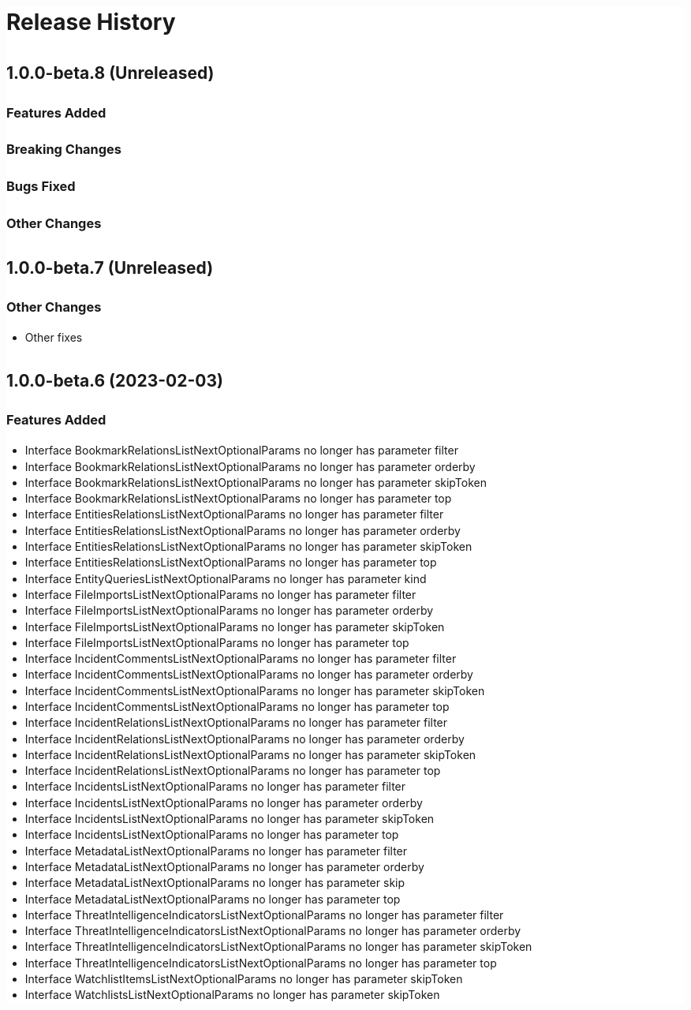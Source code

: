 # Release History

## 1.0.0-beta.8 (Unreleased)

### Features Added

### Breaking Changes

### Bugs Fixed

### Other Changes

## 1.0.0-beta.7 (Unreleased)

### Other Changes

  - Other fixes

## 1.0.0-beta.6 (2023-02-03)
    
### Features Added

  - Interface BookmarkRelationsListNextOptionalParams no longer has parameter filter
  - Interface BookmarkRelationsListNextOptionalParams no longer has parameter orderby
  - Interface BookmarkRelationsListNextOptionalParams no longer has parameter skipToken
  - Interface BookmarkRelationsListNextOptionalParams no longer has parameter top
  - Interface EntitiesRelationsListNextOptionalParams no longer has parameter filter
  - Interface EntitiesRelationsListNextOptionalParams no longer has parameter orderby
  - Interface EntitiesRelationsListNextOptionalParams no longer has parameter skipToken
  - Interface EntitiesRelationsListNextOptionalParams no longer has parameter top
  - Interface EntityQueriesListNextOptionalParams no longer has parameter kind
  - Interface FileImportsListNextOptionalParams no longer has parameter filter
  - Interface FileImportsListNextOptionalParams no longer has parameter orderby
  - Interface FileImportsListNextOptionalParams no longer has parameter skipToken
  - Interface FileImportsListNextOptionalParams no longer has parameter top
  - Interface IncidentCommentsListNextOptionalParams no longer has parameter filter
  - Interface IncidentCommentsListNextOptionalParams no longer has parameter orderby
  - Interface IncidentCommentsListNextOptionalParams no longer has parameter skipToken
  - Interface IncidentCommentsListNextOptionalParams no longer has parameter top
  - Interface IncidentRelationsListNextOptionalParams no longer has parameter filter
  - Interface IncidentRelationsListNextOptionalParams no longer has parameter orderby
  - Interface IncidentRelationsListNextOptionalParams no longer has parameter skipToken
  - Interface IncidentRelationsListNextOptionalParams no longer has parameter top
  - Interface IncidentsListNextOptionalParams no longer has parameter filter
  - Interface IncidentsListNextOptionalParams no longer has parameter orderby
  - Interface IncidentsListNextOptionalParams no longer has parameter skipToken
  - Interface IncidentsListNextOptionalParams no longer has parameter top
  - Interface MetadataListNextOptionalParams no longer has parameter filter
  - Interface MetadataListNextOptionalParams no longer has parameter orderby
  - Interface MetadataListNextOptionalParams no longer has parameter skip
  - Interface MetadataListNextOptionalParams no longer has parameter top
  - Interface ThreatIntelligenceIndicatorsListNextOptionalParams no longer has parameter filter
  - Interface ThreatIntelligenceIndicatorsListNextOptionalParams no longer has parameter orderby
  - Interface ThreatIntelligenceIndicatorsListNextOptionalParams no longer has parameter skipToken
  - Interface ThreatIntelligenceIndicatorsListNextOptionalParams no longer has parameter top
  - Interface WatchlistItemsListNextOptionalParams no longer has parameter skipToken
  - Interface WatchlistsListNextOptionalParams no longer has parameter skipToken
    